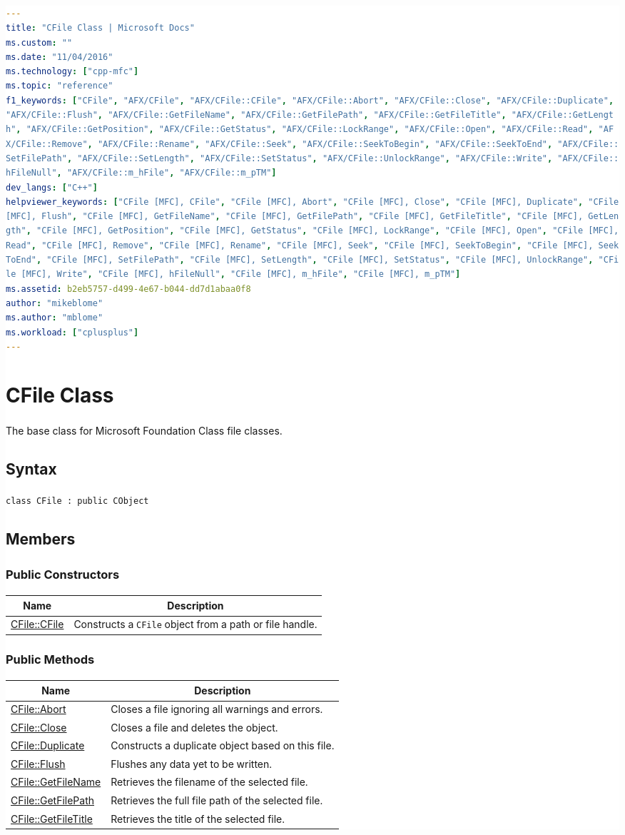 ```yaml
---
title: "CFile Class | Microsoft Docs"
ms.custom: ""
ms.date: "11/04/2016"
ms.technology: ["cpp-mfc"]
ms.topic: "reference"
f1_keywords: ["CFile", "AFX/CFile", "AFX/CFile::CFile", "AFX/CFile::Abort", "AFX/CFile::Close", "AFX/CFile::Duplicate", "AFX/CFile::Flush", "AFX/CFile::GetFileName", "AFX/CFile::GetFilePath", "AFX/CFile::GetFileTitle", "AFX/CFile::GetLength", "AFX/CFile::GetPosition", "AFX/CFile::GetStatus", "AFX/CFile::LockRange", "AFX/CFile::Open", "AFX/CFile::Read", "AFX/CFile::Remove", "AFX/CFile::Rename", "AFX/CFile::Seek", "AFX/CFile::SeekToBegin", "AFX/CFile::SeekToEnd", "AFX/CFile::SetFilePath", "AFX/CFile::SetLength", "AFX/CFile::SetStatus", "AFX/CFile::UnlockRange", "AFX/CFile::Write", "AFX/CFile::hFileNull", "AFX/CFile::m_hFile", "AFX/CFile::m_pTM"]
dev_langs: ["C++"]
helpviewer_keywords: ["CFile [MFC], CFile", "CFile [MFC], Abort", "CFile [MFC], Close", "CFile [MFC], Duplicate", "CFile [MFC], Flush", "CFile [MFC], GetFileName", "CFile [MFC], GetFilePath", "CFile [MFC], GetFileTitle", "CFile [MFC], GetLength", "CFile [MFC], GetPosition", "CFile [MFC], GetStatus", "CFile [MFC], LockRange", "CFile [MFC], Open", "CFile [MFC], Read", "CFile [MFC], Remove", "CFile [MFC], Rename", "CFile [MFC], Seek", "CFile [MFC], SeekToBegin", "CFile [MFC], SeekToEnd", "CFile [MFC], SetFilePath", "CFile [MFC], SetLength", "CFile [MFC], SetStatus", "CFile [MFC], UnlockRange", "CFile [MFC], Write", "CFile [MFC], hFileNull", "CFile [MFC], m_hFile", "CFile [MFC], m_pTM"]
ms.assetid: b2eb5757-d499-4e67-b044-dd7d1abaa0f8
author: "mikeblome"
ms.author: "mblome"
ms.workload: ["cplusplus"]
---
```

# CFile Class
The base class for Microsoft Foundation Class file classes.  
  
## Syntax  
  
```  
class CFile : public CObject  
```  
  
## Members  
  
### Public Constructors  
  
|Name|Description|  
|----------|-----------------|  
|[CFile::CFile](#cfile)|Constructs a `CFile` object from a path or file handle.|  
  
### Public Methods  
  
|Name|Description|  
|----------|-----------------|  
|[CFile::Abort](#abort)|Closes a file ignoring all warnings and errors.|  
|[CFile::Close](#close)|Closes a file and deletes the object.|  
|[CFile::Duplicate](#duplicate)|Constructs a duplicate object based on this file.|  
|[CFile::Flush](#flush)|Flushes any data yet to be written.|  
|[CFile::GetFileName](#getfilename)|Retrieves the filename of the selected file.|  
|[CFile::GetFilePath](#getfilepath)|Retrieves the full file path of the selected file.|  
|[CFile::GetFileTitle](#getfiletitle)|Retrieves the title of the selected file.|  